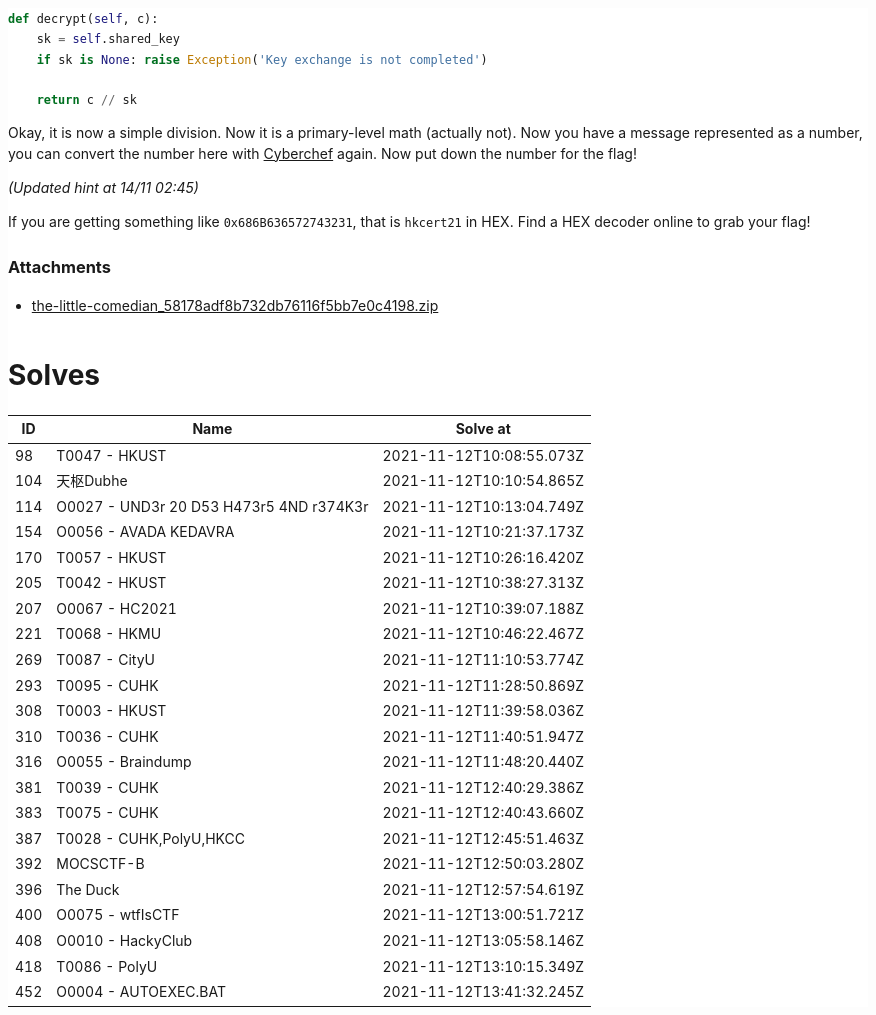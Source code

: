 ```python
def decrypt(self, c):
    sk = self.shared_key
    if sk is None: raise Exception('Key exchange is not completed')

    return c // sk
```

Okay, it is now a simple division. Now it is a primary-level math (actually not). Now you have a message represented as a number, you can convert the number here with [Cyberchef](https://gchq.github.io/CyberChef/#recipe=From_Base(10)To_Base(16)From_Hex('Auto')) again. Now put down the number for the flag!

_(Updated hint at 14/11 02:45)_

If you are getting something like `0x686B636572743231`, that is `hkcert21` in HEX. Find a HEX decoder online to grab your flag!

### Attachments

- [the-little-comedian_58178adf8b732db76116f5bb7e0c4198.zip](./the-little-comedian_58178adf8b732db76116f5bb7e0c4198.zip)

# Solves
| ID | Name | Solve at |
| --- | ---- | -------- |
| 98 | T0047 - HKUST | 2021-11-12T10:08:55.073Z |
| 104 | 天枢Dubhe | 2021-11-12T10:10:54.865Z |
| 114 | O0027 - UND3r 20 D53 H473r5 4ND r374K3r | 2021-11-12T10:13:04.749Z |
| 154 | O0056 - AVADA KEDAVRA | 2021-11-12T10:21:37.173Z |
| 170 | T0057 - HKUST | 2021-11-12T10:26:16.420Z |
| 205 | T0042 - HKUST | 2021-11-12T10:38:27.313Z |
| 207 | O0067 - HC2021 | 2021-11-12T10:39:07.188Z |
| 221 | T0068 - HKMU | 2021-11-12T10:46:22.467Z |
| 269 | T0087 - CityU | 2021-11-12T11:10:53.774Z |
| 293 | T0095 - CUHK | 2021-11-12T11:28:50.869Z |
| 308 | T0003 - HKUST | 2021-11-12T11:39:58.036Z |
| 310 | T0036 - CUHK | 2021-11-12T11:40:51.947Z |
| 316 | O0055 - Braindump | 2021-11-12T11:48:20.440Z |
| 381 | T0039 - CUHK | 2021-11-12T12:40:29.386Z |
| 383 | T0075 - CUHK | 2021-11-12T12:40:43.660Z |
| 387 | T0028 - CUHK,PolyU,HKCC | 2021-11-12T12:45:51.463Z |
| 392 | MOCSCTF-B | 2021-11-12T12:50:03.280Z |
| 396 | The Duck | 2021-11-12T12:57:54.619Z |
| 400 | O0075 - wtfIsCTF | 2021-11-12T13:00:51.721Z |
| 408 | O0010 - HackyClub | 2021-11-12T13:05:58.146Z |
| 418 | T0086 - PolyU | 2021-11-12T13:10:15.349Z |
| 452 | O0004 - AUTOEXEC.BAT | 2021-11-12T13:41:32.245Z |